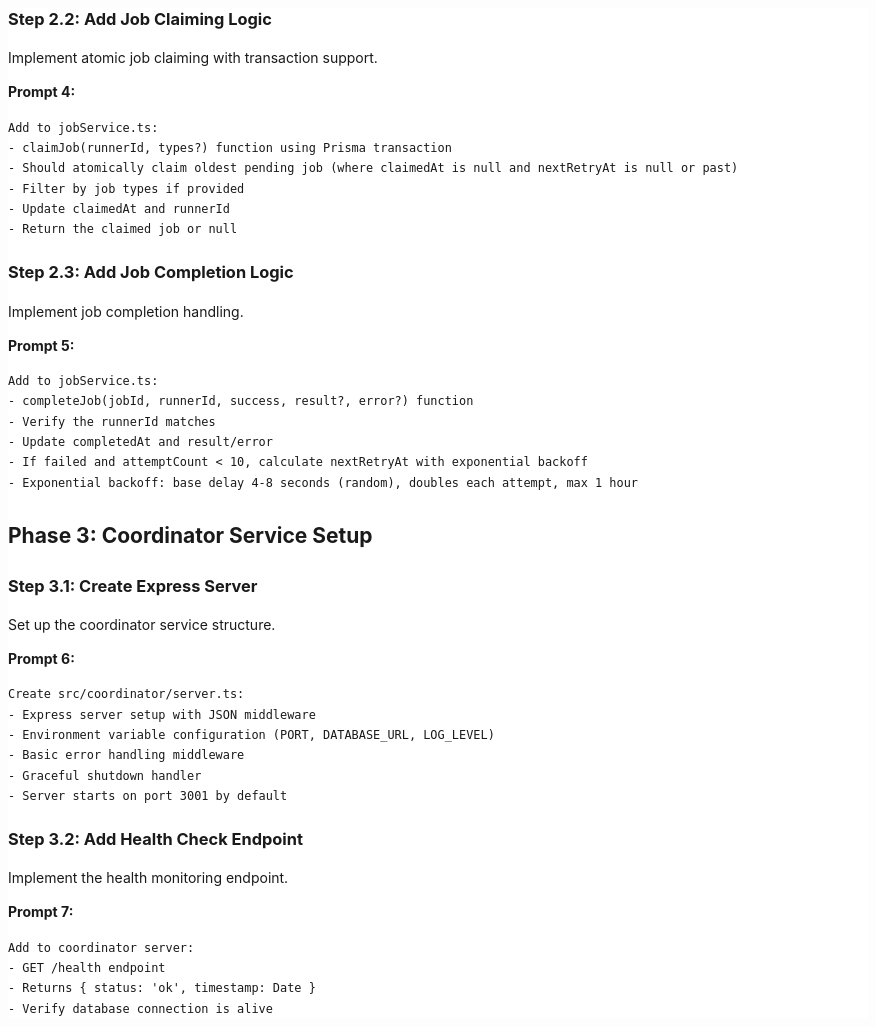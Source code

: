 ### Step 2.2: Add Job Claiming Logic
Implement atomic job claiming with transaction support.

**Prompt 4:**
```
Add to jobService.ts:
- claimJob(runnerId, types?) function using Prisma transaction
- Should atomically claim oldest pending job (where claimedAt is null and nextRetryAt is null or past)
- Filter by job types if provided
- Update claimedAt and runnerId
- Return the claimed job or null
```

### Step 2.3: Add Job Completion Logic
Implement job completion handling.

**Prompt 5:**
```
Add to jobService.ts:
- completeJob(jobId, runnerId, success, result?, error?) function
- Verify the runnerId matches
- Update completedAt and result/error
- If failed and attemptCount < 10, calculate nextRetryAt with exponential backoff
- Exponential backoff: base delay 4-8 seconds (random), doubles each attempt, max 1 hour
```

## Phase 3: Coordinator Service Setup

### Step 3.1: Create Express Server
Set up the coordinator service structure.

**Prompt 6:**
```
Create src/coordinator/server.ts:
- Express server setup with JSON middleware
- Environment variable configuration (PORT, DATABASE_URL, LOG_LEVEL)
- Basic error handling middleware
- Graceful shutdown handler
- Server starts on port 3001 by default
```

### Step 3.2: Add Health Check Endpoint
Implement the health monitoring endpoint.

**Prompt 7:**
```
Add to coordinator server:
- GET /health endpoint
- Returns { status: 'ok', timestamp: Date }
- Verify database connection is alive
```
